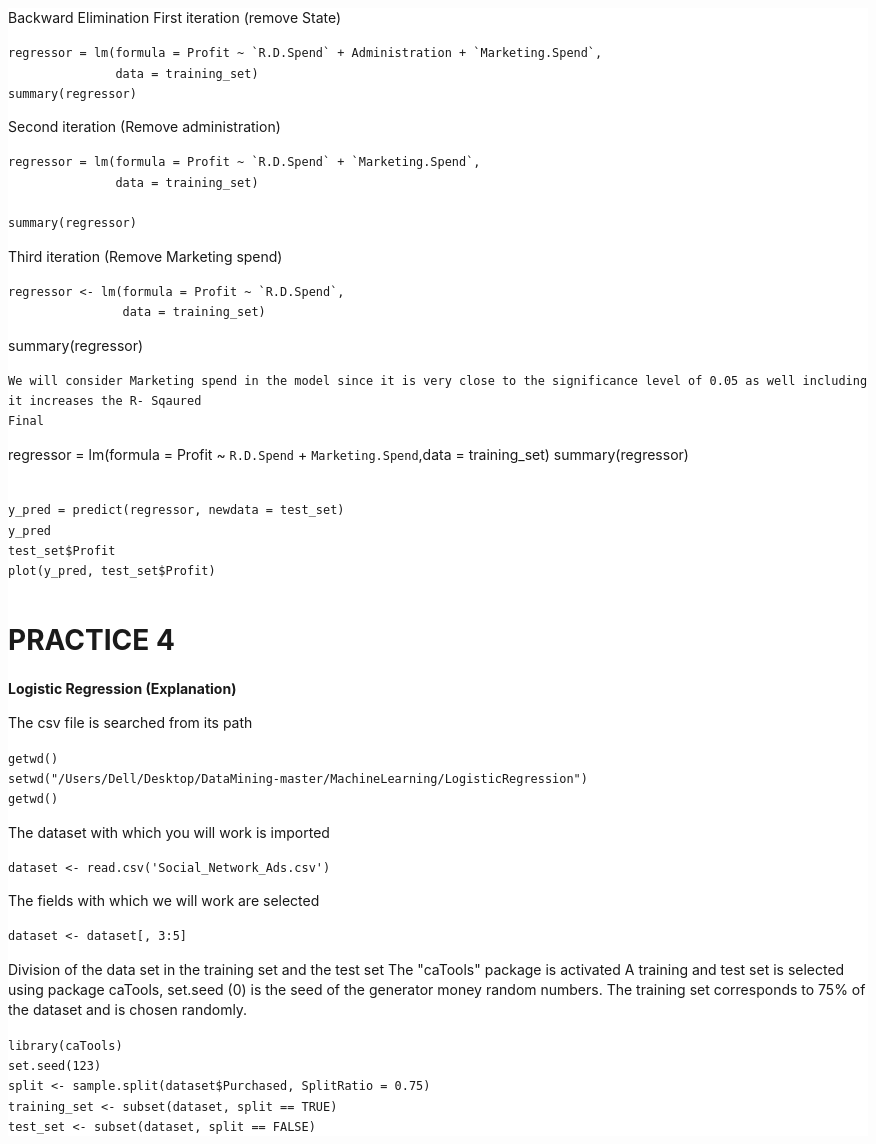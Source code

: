 Backward Elimination
First iteration (remove State)
```
regressor = lm(formula = Profit ~ `R.D.Spend` + Administration + `Marketing.Spend`,
               data = training_set)
summary(regressor)
```
Second iteration (Remove administration)
```
regressor = lm(formula = Profit ~ `R.D.Spend` + `Marketing.Spend`,
               data = training_set)

summary(regressor)
```
Third iteration (Remove Marketing spend)
```
regressor <- lm(formula = Profit ~ `R.D.Spend`,
                data = training_set)
```
summary(regressor)
```
We will consider Marketing spend in the model since it is very close to the significance level of 0.05 as well including it increases the R- Sqaured
Final
```
regressor = lm(formula = Profit ~ `R.D.Spend` + `Marketing.Spend`,data = training_set)
summary(regressor)
```

y_pred = predict(regressor, newdata = test_set)
y_pred
test_set$Profit
plot(y_pred, test_set$Profit)

```
<a name="P4"></a>
# PRACTICE 4
**Logistic Regression (Explanation)**

The csv file is searched from its path
```
getwd()
setwd("/Users/Dell/Desktop/DataMining-master/MachineLearning/LogisticRegression")
getwd()
```
The dataset with which you will work is imported
```
dataset <- read.csv('Social_Network_Ads.csv')
```
The fields with which we will work are selected
```
dataset <- dataset[, 3:5]
```
Division of the data set in the training set
and the test set
The "caTools" package is activated
A training and test set is selected using
package caTools, set.seed (0) is the seed of the generator
money random numbers. The training set corresponds
to 75% of the dataset and is chosen randomly.
```
library(caTools)
set.seed(123)
split <- sample.split(dataset$Purchased, SplitRatio = 0.75)
training_set <- subset(dataset, split == TRUE)
test_set <- subset(dataset, split == FALSE)
```
